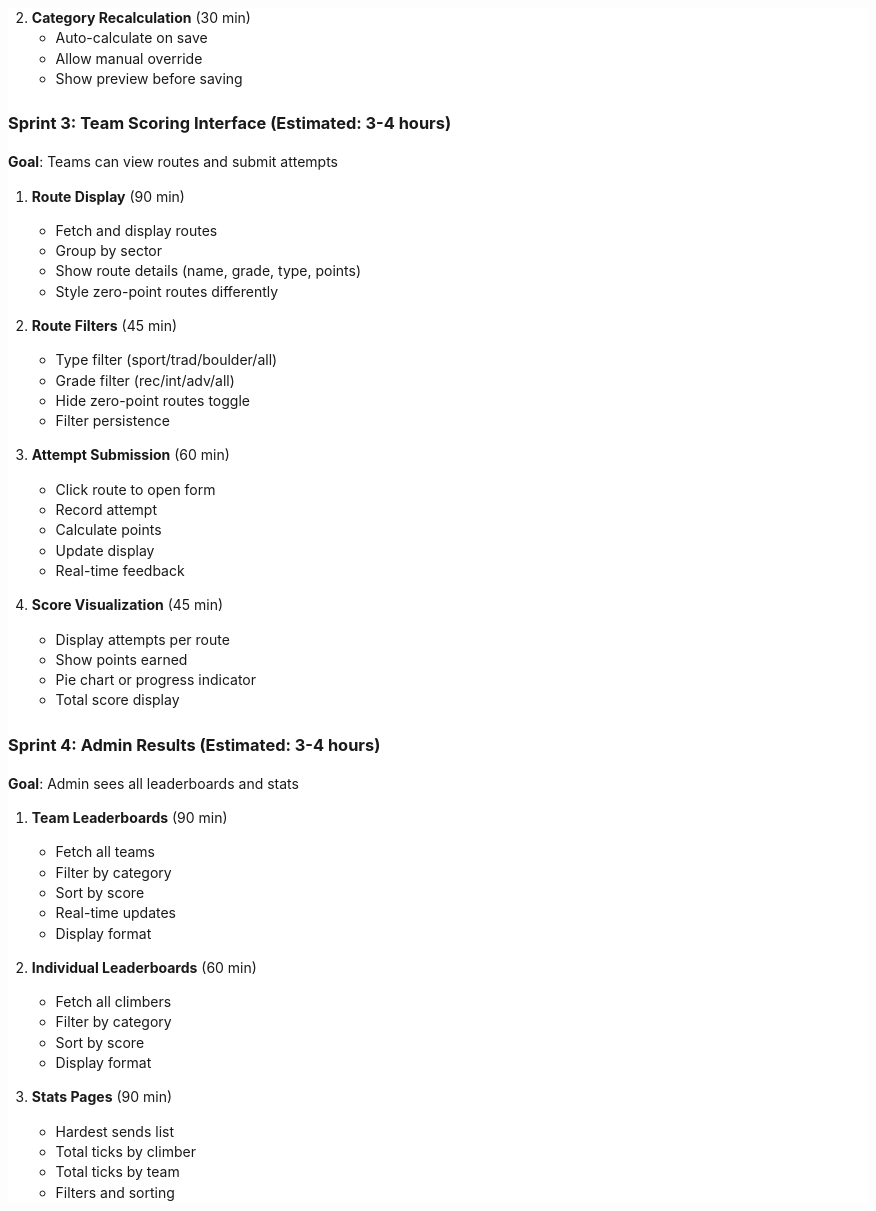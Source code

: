 2. **Category Recalculation** (30 min)
   - Auto-calculate on save
   - Allow manual override
   - Show preview before saving

### Sprint 3: Team Scoring Interface (Estimated: 3-4 hours)
**Goal**: Teams can view routes and submit attempts

1. **Route Display** (90 min)
   - Fetch and display routes
   - Group by sector
   - Show route details (name, grade, type, points)
   - Style zero-point routes differently

2. **Route Filters** (45 min)
   - Type filter (sport/trad/boulder/all)
   - Grade filter (rec/int/adv/all)
   - Hide zero-point routes toggle
   - Filter persistence

3. **Attempt Submission** (60 min)
   - Click route to open form
   - Record attempt
   - Calculate points
   - Update display
   - Real-time feedback

4. **Score Visualization** (45 min)
   - Display attempts per route
   - Show points earned
   - Pie chart or progress indicator
   - Total score display

### Sprint 4: Admin Results (Estimated: 3-4 hours)
**Goal**: Admin sees all leaderboards and stats

1. **Team Leaderboards** (90 min)
   - Fetch all teams
   - Filter by category
   - Sort by score
   - Real-time updates
   - Display format

2. **Individual Leaderboards** (60 min)
   - Fetch all climbers
   - Filter by category
   - Sort by score
   - Display format

3. **Stats Pages** (90 min)
   - Hardest sends list
   - Total ticks by climber
   - Total ticks by team
   - Filters and sorting
